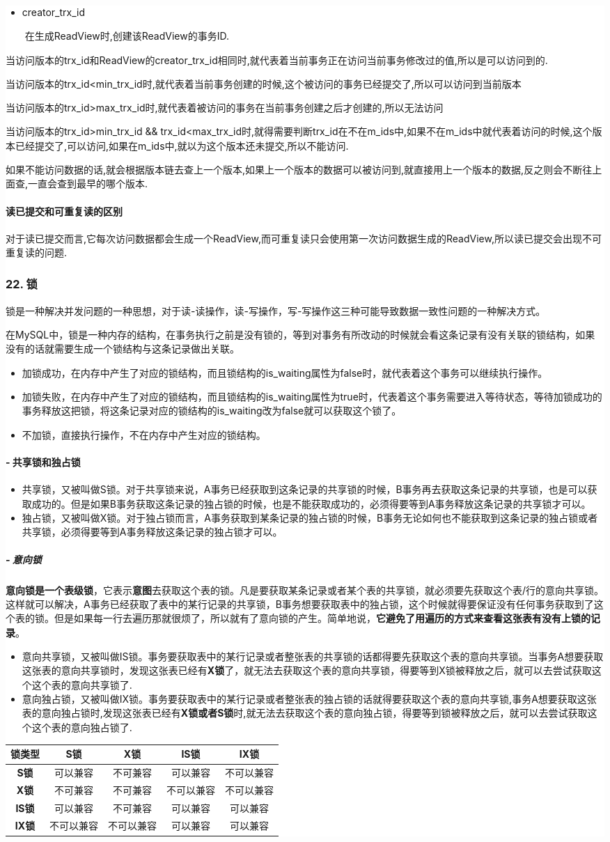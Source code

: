- creator_trx_id

  ​	在生成ReadView时,创建该ReadView的事务ID.

当访问版本的trx_id和ReadView的creator_trx_id相同时,就代表着当前事务正在访问当前事务修改过的值,所以是可以访问到的.

当访问版本的trx_id<min_trx_id时,就代表着当前事务创建的时候,这个被访问的事务已经提交了,所以可以访问到当前版本

当访问版本的trx_id>max_trx_id时,就代表着被访问的事务在当前事务创建之后才创建的,所以无法访问

当访问版本的trx_id>min_trx_id && trx_id<max_trx_id时,就得需要判断trx_id在不在m_ids中,如果不在m_ids中就代表着访问的时候,这个版本已经提交了,可以访问,如果在m_ids中,就以为这个版本还未提交,所以不能访问.

如果不能访问数据的话,就会根据版本链去查上一个版本,如果上一个版本的数据可以被访问到,就直接用上一个版本的数据,反之则会不断往上面查,一直会查到最早的哪个版本.

#### 读已提交和可重复读的区别

​	对于读已提交而言,它每次访问数据都会生成一个ReadView,而可重复读只会使用第一次访问数据生成的ReadView,所以读已提交会出现不可重复读的问题.

### 22. 锁

​    锁是一种解决并发问题的一种思想，对于读-读操作，读-写操作，写-写操作这三种可能导致数据一致性问题的一种解决方式。

​	在MySQL中，锁是一种内存的结构，在事务执行之前是没有锁的，等到对事务有所改动的时候就会看这条记录有没有关联的锁结构，如果没有的话就需要生成一个锁结构与这条记录做出关联。

- 加锁成功，在内存中产生了对应的锁结构，而且锁结构的is_waiting属性为false时，就代表着这个事务可以继续执行操作。

- 加锁失败，在内存中产生了对应的锁结构，而且锁结构的is_waiting属性为true时，代表着这个事务需要进入等待状态，等待加锁成功的事务释放这把锁，将这条记录对应的锁结构的is_waiting改为false就可以获取这个锁了。

- 不加锁，直接执行操作，不在内存中产生对应的锁结构。

#### - 共享锁和独占锁

- 共享锁，又被叫做S锁。对于共享锁来说，A事务已经获取到这条记录的共享锁的时候，B事务再去获取这条记录的共享锁，也是可以获取成功的。但是如果B事务获取这条记录的独占锁的时候，也是不能获取成功的，必须得要等到A事务释放这条记录的共享锁才可以。
- 独占锁，又被叫做X锁。对于独占锁而言，A事务获取到某条记录的独占锁的时候，B事务无论如何也不能获取到这条记录的独占锁或者共享锁，必须得要等到A事务释放这条记录的独占锁才可以。

##### - 意向锁

​	**意向锁是一个表级锁**，它表示**意图**去获取这个表的锁。凡是要获取某条记录或者某个表的共享锁，就必须要先获取这个表/行的意向共享锁。这样就可以解决，A事务已经获取了表中的某行记录的共享锁，B事务想要获取表中的独占锁，这个时候就得要保证没有任何事务获取到了这个表的锁。但是如果每一行去遍历那就很烦了，所以就有了意向锁的产生。简单地说，**它避免了用遍历的方式来查看这张表有没有上锁的记录**。

- 意向共享锁，又被叫做IS锁。事务要获取表中的某行记录或者整张表的共享锁的话都得要先获取这个表的意向共享锁。当事务A想要获取这张表的意向共享锁时，发现这张表已经有**X锁**了，就无法去获取这个表的意向共享锁，得要等到X锁被释放之后，就可以去尝试获取这个这个表的意向共享锁了.
- 意向独占锁，又被叫做IX锁。事务要获取表中的某行记录或者整张表的独占锁的话就得要获取这个表的意向共享锁,事务A想要获取这张表的意向独占锁时,发现这张表已经有**X锁或者S锁**时,就无法去获取这个表的意向独占锁，得要等到锁被释放之后，就可以去尝试获取这个这个表的意向独占锁了.



|  锁类型  |    S锁     |    X锁     |    IS锁    |    IX锁    |
| :------: | :--------: | :--------: | :--------: | :--------: |
| **S锁**  |  可以兼容  |  不可兼容  |  可以兼容  | 不可以兼容 |
| **X锁**  |  不可兼容  |  不可兼容  | 不可以兼容 | 不可以兼容 |
| **IS锁** |  可以兼容  |  不可兼容  |  可以兼容  |  可以兼容  |
| **IX锁** | 不可以兼容 | 不可以兼容 |  可以兼容  |  可以兼容  |
